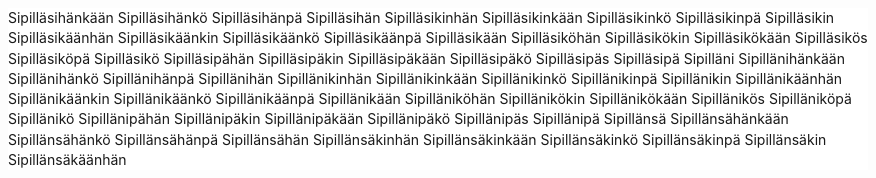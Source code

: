 Sipilläsihänkään
Sipilläsihänkö
Sipilläsihänpä
Sipilläsihän
Sipilläsikinhän
Sipilläsikinkään
Sipilläsikinkö
Sipilläsikinpä
Sipilläsikin
Sipilläsikäänhän
Sipilläsikäänkin
Sipilläsikäänkö
Sipilläsikäänpä
Sipilläsikään
Sipilläsiköhän
Sipilläsikökin
Sipilläsikökään
Sipilläsikös
Sipilläsiköpä
Sipilläsikö
Sipilläsipähän
Sipilläsipäkin
Sipilläsipäkään
Sipilläsipäkö
Sipilläsipäs
Sipilläsipä
Sipilläni
Sipillänihänkään
Sipillänihänkö
Sipillänihänpä
Sipillänihän
Sipillänikinhän
Sipillänikinkään
Sipillänikinkö
Sipillänikinpä
Sipillänikin
Sipillänikäänhän
Sipillänikäänkin
Sipillänikäänkö
Sipillänikäänpä
Sipillänikään
Sipilläniköhän
Sipillänikökin
Sipillänikökään
Sipillänikös
Sipilläniköpä
Sipillänikö
Sipillänipähän
Sipillänipäkin
Sipillänipäkään
Sipillänipäkö
Sipillänipäs
Sipillänipä
Sipillänsä
Sipillänsähänkään
Sipillänsähänkö
Sipillänsähänpä
Sipillänsähän
Sipillänsäkinhän
Sipillänsäkinkään
Sipillänsäkinkö
Sipillänsäkinpä
Sipillänsäkin
Sipillänsäkäänhän
